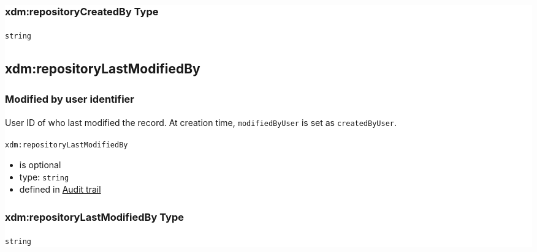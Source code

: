 ### xdm:repositoryCreatedBy Type


`string`






## xdm:repositoryLastModifiedBy
### Modified by user identifier

User ID of who last modified the record. At creation time, `modifiedByUser` is set as `createdByUser`.

`xdm:repositoryLastModifiedBy`
* is optional
* type: `string`
* defined in [Audit trail](../../datatypes/auditing/auditable.schema.md#xdmrepositorylastmodifiedby)

### xdm:repositoryLastModifiedBy Type


`string`





